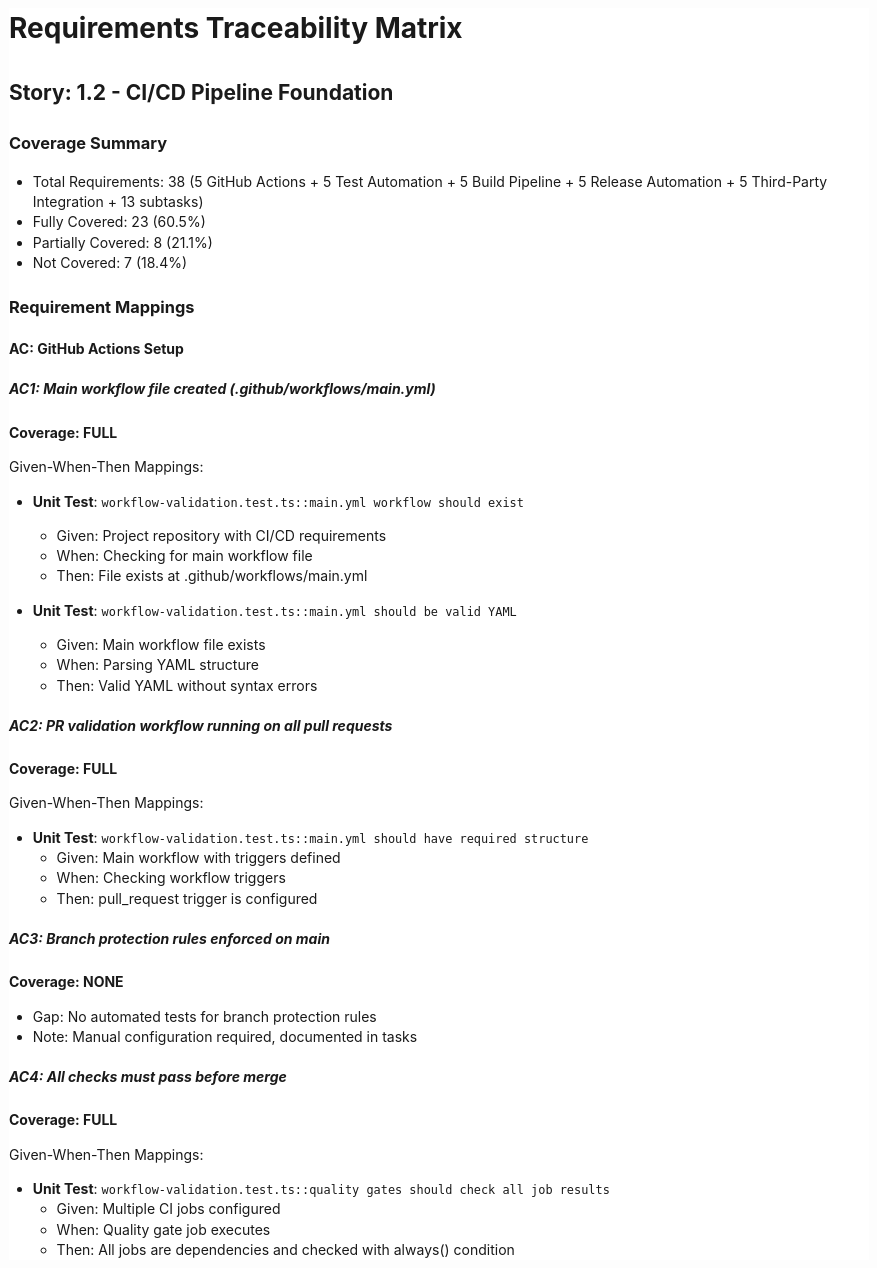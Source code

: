 # Requirements Traceability Matrix

## Story: 1.2 - CI/CD Pipeline Foundation

### Coverage Summary

- Total Requirements: 38 (5 GitHub Actions + 5 Test Automation + 5 Build Pipeline + 5 Release Automation + 5 Third-Party Integration + 13 subtasks)
- Fully Covered: 23 (60.5%)
- Partially Covered: 8 (21.1%)
- Not Covered: 7 (18.4%)

### Requirement Mappings

#### AC: GitHub Actions Setup

##### AC1: Main workflow file created (.github/workflows/main.yml)
**Coverage: FULL**

Given-When-Then Mappings:
- **Unit Test**: `workflow-validation.test.ts::main.yml workflow should exist`
  - Given: Project repository with CI/CD requirements
  - When: Checking for main workflow file
  - Then: File exists at .github/workflows/main.yml

- **Unit Test**: `workflow-validation.test.ts::main.yml should be valid YAML`
  - Given: Main workflow file exists
  - When: Parsing YAML structure
  - Then: Valid YAML without syntax errors

##### AC2: PR validation workflow running on all pull requests
**Coverage: FULL**

Given-When-Then Mappings:
- **Unit Test**: `workflow-validation.test.ts::main.yml should have required structure`
  - Given: Main workflow with triggers defined
  - When: Checking workflow triggers
  - Then: pull_request trigger is configured

##### AC3: Branch protection rules enforced on main
**Coverage: NONE**
- Gap: No automated tests for branch protection rules
- Note: Manual configuration required, documented in tasks

##### AC4: All checks must pass before merge
**Coverage: FULL**

Given-When-Then Mappings:
- **Unit Test**: `workflow-validation.test.ts::quality gates should check all job results`
  - Given: Multiple CI jobs configured
  - When: Quality gate job executes
  - Then: All jobs are dependencies and checked with always() condition
